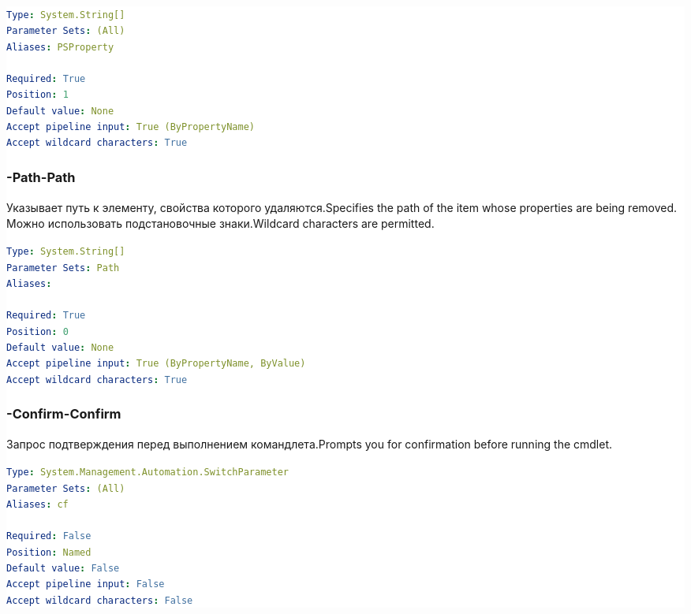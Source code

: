 ```yaml
Type: System.String[]
Parameter Sets: (All)
Aliases: PSProperty

Required: True
Position: 1
Default value: None
Accept pipeline input: True (ByPropertyName)
Accept wildcard characters: True
```

### <span data-ttu-id="d88ed-162">-Path</span><span class="sxs-lookup"><span data-stu-id="d88ed-162">-Path</span></span>

<span data-ttu-id="d88ed-163">Указывает путь к элементу, свойства которого удаляются.</span><span class="sxs-lookup"><span data-stu-id="d88ed-163">Specifies the path of the item whose properties are being removed.</span></span>
<span data-ttu-id="d88ed-164">Можно использовать подстановочные знаки.</span><span class="sxs-lookup"><span data-stu-id="d88ed-164">Wildcard characters are permitted.</span></span>

```yaml
Type: System.String[]
Parameter Sets: Path
Aliases:

Required: True
Position: 0
Default value: None
Accept pipeline input: True (ByPropertyName, ByValue)
Accept wildcard characters: True
```

### <span data-ttu-id="d88ed-165">-Confirm</span><span class="sxs-lookup"><span data-stu-id="d88ed-165">-Confirm</span></span>

<span data-ttu-id="d88ed-166">Запрос подтверждения перед выполнением командлета.</span><span class="sxs-lookup"><span data-stu-id="d88ed-166">Prompts you for confirmation before running the cmdlet.</span></span>

```yaml
Type: System.Management.Automation.SwitchParameter
Parameter Sets: (All)
Aliases: cf

Required: False
Position: Named
Default value: False
Accept pipeline input: False
Accept wildcard characters: False
```
